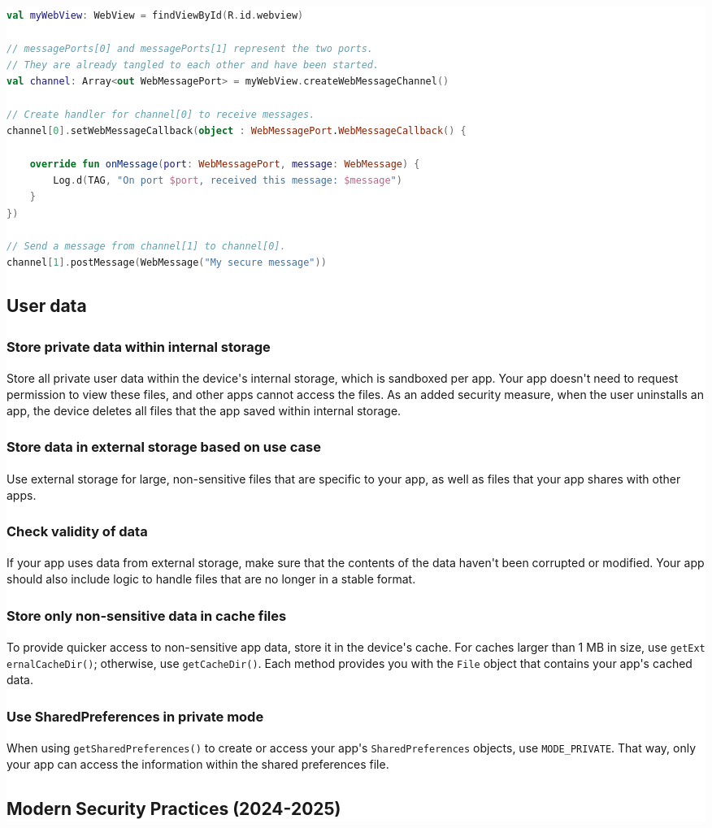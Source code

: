 ```kotlin
val myWebView: WebView = findViewById(R.id.webview)

// messagePorts[0] and messagePorts[1] represent the two ports.
// They are already tangled to each other and have been started.
val channel: Array<out WebMessagePort> = myWebView.createWebMessageChannel()

// Create handler for channel[0] to receive messages.
channel[0].setWebMessageCallback(object : WebMessagePort.WebMessageCallback() {

    override fun onMessage(port: WebMessagePort, message: WebMessage) {
        Log.d(TAG, "On port $port, received this message: $message")
    }
})

// Send a message from channel[1] to channel[0].
channel[1].postMessage(WebMessage("My secure message"))
```

## User data

### Store private data within internal storage

Store all private user data within the device's internal storage, which is sandboxed per app. Your app doesn't need to request permission to view these files, and other apps cannot access the files. As an added security measure, when the user uninstalls an app, the device deletes all files that the app saved within internal storage.

### Store data in external storage based on use case

Use external storage for large, non-sensitive files that are specific to your app, as well as files that your app shares with other apps.

### Check validity of data

If your app uses data from external storage, make sure that the contents of the data haven't been corrupted or modified. Your app should also include logic to handle files that are no longer in a stable format.

### Store only non-sensitive data in cache files

To provide quicker access to non-sensitive app data, store it in the device's cache. For caches larger than 1 MB in size, use `getExternalCacheDir()`; otherwise, use `getCacheDir()`. Each method provides you with the `File` object that contains your app's cached data.

### Use SharedPreferences in private mode

When using `getSharedPreferences()` to create or access your app's `SharedPreferences` objects, use `MODE_PRIVATE`. That way, only your app can access the information within the shared preferences file.

## Modern Security Practices (2024-2025)
